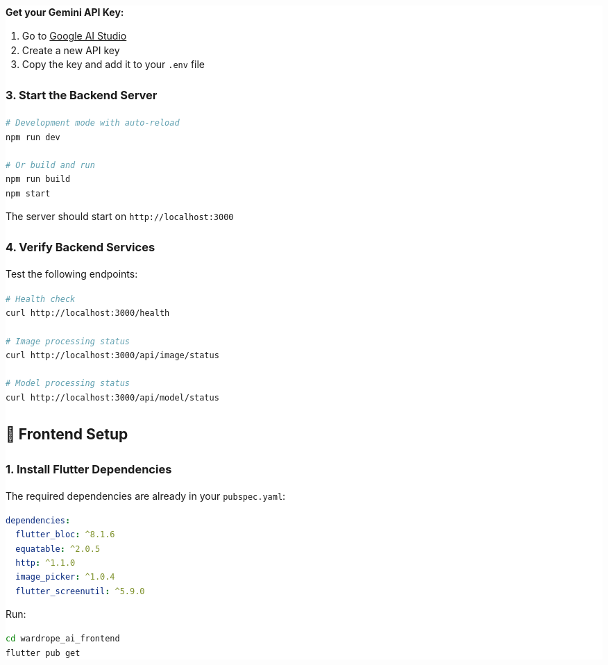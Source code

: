 **Get your Gemini API Key:**
1. Go to [Google AI Studio](https://aistudio.google.com/)
2. Create a new API key
3. Copy the key and add it to your `.env` file

### 3. Start the Backend Server

```bash
# Development mode with auto-reload
npm run dev

# Or build and run
npm run build
npm start
```

The server should start on `http://localhost:3000`

### 4. Verify Backend Services

Test the following endpoints:

```bash
# Health check
curl http://localhost:3000/health

# Image processing status
curl http://localhost:3000/api/image/status

# Model processing status
curl http://localhost:3000/api/model/status
```

## 📱 Frontend Setup

### 1. Install Flutter Dependencies

The required dependencies are already in your `pubspec.yaml`:

```yaml
dependencies:
  flutter_bloc: ^8.1.6
  equatable: ^2.0.5
  http: ^1.1.0
  image_picker: ^1.0.4
  flutter_screenutil: ^5.9.0
```

Run:

```bash
cd wardrope_ai_frontend
flutter pub get
```
